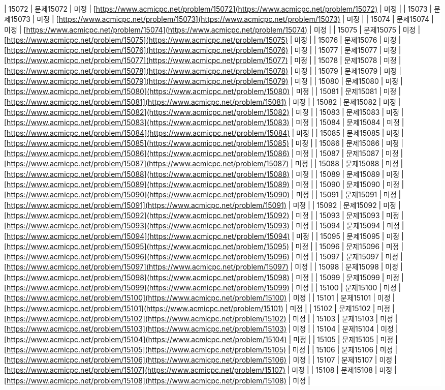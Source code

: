 | 15072 | 문제15072 | 미정 | [https://www.acmicpc.net/problem/15072](https://www.acmicpc.net/problem/15072) | 미정 |
| 15073 | 문제15073 | 미정 | [https://www.acmicpc.net/problem/15073](https://www.acmicpc.net/problem/15073) | 미정 |
| 15074 | 문제15074 | 미정 | [https://www.acmicpc.net/problem/15074](https://www.acmicpc.net/problem/15074) | 미정 |
| 15075 | 문제15075 | 미정 | [https://www.acmicpc.net/problem/15075](https://www.acmicpc.net/problem/15075) | 미정 |
| 15076 | 문제15076 | 미정 | [https://www.acmicpc.net/problem/15076](https://www.acmicpc.net/problem/15076) | 미정 |
| 15077 | 문제15077 | 미정 | [https://www.acmicpc.net/problem/15077](https://www.acmicpc.net/problem/15077) | 미정 |
| 15078 | 문제15078 | 미정 | [https://www.acmicpc.net/problem/15078](https://www.acmicpc.net/problem/15078) | 미정 |
| 15079 | 문제15079 | 미정 | [https://www.acmicpc.net/problem/15079](https://www.acmicpc.net/problem/15079) | 미정 |
| 15080 | 문제15080 | 미정 | [https://www.acmicpc.net/problem/15080](https://www.acmicpc.net/problem/15080) | 미정 |
| 15081 | 문제15081 | 미정 | [https://www.acmicpc.net/problem/15081](https://www.acmicpc.net/problem/15081) | 미정 |
| 15082 | 문제15082 | 미정 | [https://www.acmicpc.net/problem/15082](https://www.acmicpc.net/problem/15082) | 미정 |
| 15083 | 문제15083 | 미정 | [https://www.acmicpc.net/problem/15083](https://www.acmicpc.net/problem/15083) | 미정 |
| 15084 | 문제15084 | 미정 | [https://www.acmicpc.net/problem/15084](https://www.acmicpc.net/problem/15084) | 미정 |
| 15085 | 문제15085 | 미정 | [https://www.acmicpc.net/problem/15085](https://www.acmicpc.net/problem/15085) | 미정 |
| 15086 | 문제15086 | 미정 | [https://www.acmicpc.net/problem/15086](https://www.acmicpc.net/problem/15086) | 미정 |
| 15087 | 문제15087 | 미정 | [https://www.acmicpc.net/problem/15087](https://www.acmicpc.net/problem/15087) | 미정 |
| 15088 | 문제15088 | 미정 | [https://www.acmicpc.net/problem/15088](https://www.acmicpc.net/problem/15088) | 미정 |
| 15089 | 문제15089 | 미정 | [https://www.acmicpc.net/problem/15089](https://www.acmicpc.net/problem/15089) | 미정 |
| 15090 | 문제15090 | 미정 | [https://www.acmicpc.net/problem/15090](https://www.acmicpc.net/problem/15090) | 미정 |
| 15091 | 문제15091 | 미정 | [https://www.acmicpc.net/problem/15091](https://www.acmicpc.net/problem/15091) | 미정 |
| 15092 | 문제15092 | 미정 | [https://www.acmicpc.net/problem/15092](https://www.acmicpc.net/problem/15092) | 미정 |
| 15093 | 문제15093 | 미정 | [https://www.acmicpc.net/problem/15093](https://www.acmicpc.net/problem/15093) | 미정 |
| 15094 | 문제15094 | 미정 | [https://www.acmicpc.net/problem/15094](https://www.acmicpc.net/problem/15094) | 미정 |
| 15095 | 문제15095 | 미정 | [https://www.acmicpc.net/problem/15095](https://www.acmicpc.net/problem/15095) | 미정 |
| 15096 | 문제15096 | 미정 | [https://www.acmicpc.net/problem/15096](https://www.acmicpc.net/problem/15096) | 미정 |
| 15097 | 문제15097 | 미정 | [https://www.acmicpc.net/problem/15097](https://www.acmicpc.net/problem/15097) | 미정 |
| 15098 | 문제15098 | 미정 | [https://www.acmicpc.net/problem/15098](https://www.acmicpc.net/problem/15098) | 미정 |
| 15099 | 문제15099 | 미정 | [https://www.acmicpc.net/problem/15099](https://www.acmicpc.net/problem/15099) | 미정 |
| 15100 | 문제15100 | 미정 | [https://www.acmicpc.net/problem/15100](https://www.acmicpc.net/problem/15100) | 미정 |
| 15101 | 문제15101 | 미정 | [https://www.acmicpc.net/problem/15101](https://www.acmicpc.net/problem/15101) | 미정 |
| 15102 | 문제15102 | 미정 | [https://www.acmicpc.net/problem/15102](https://www.acmicpc.net/problem/15102) | 미정 |
| 15103 | 문제15103 | 미정 | [https://www.acmicpc.net/problem/15103](https://www.acmicpc.net/problem/15103) | 미정 |
| 15104 | 문제15104 | 미정 | [https://www.acmicpc.net/problem/15104](https://www.acmicpc.net/problem/15104) | 미정 |
| 15105 | 문제15105 | 미정 | [https://www.acmicpc.net/problem/15105](https://www.acmicpc.net/problem/15105) | 미정 |
| 15106 | 문제15106 | 미정 | [https://www.acmicpc.net/problem/15106](https://www.acmicpc.net/problem/15106) | 미정 |
| 15107 | 문제15107 | 미정 | [https://www.acmicpc.net/problem/15107](https://www.acmicpc.net/problem/15107) | 미정 |
| 15108 | 문제15108 | 미정 | [https://www.acmicpc.net/problem/15108](https://www.acmicpc.net/problem/15108) | 미정 |